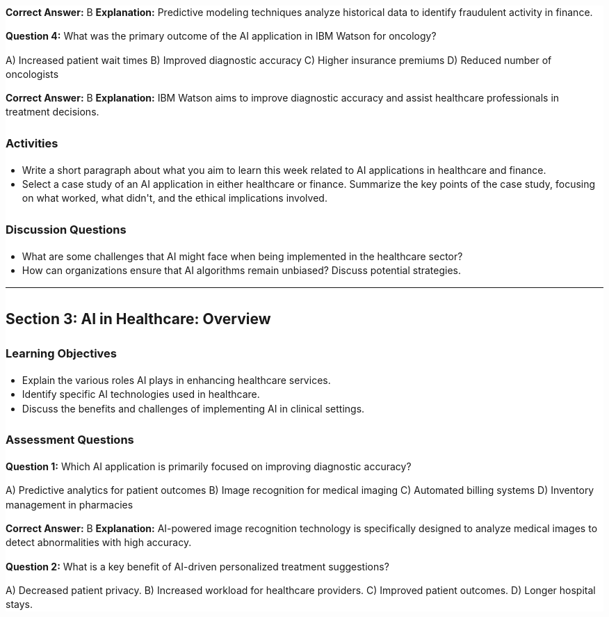 **Correct Answer:** B
**Explanation:** Predictive modeling techniques analyze historical data to identify fraudulent activity in finance.

**Question 4:** What was the primary outcome of the AI application in IBM Watson for oncology?

  A) Increased patient wait times
  B) Improved diagnostic accuracy
  C) Higher insurance premiums
  D) Reduced number of oncologists

**Correct Answer:** B
**Explanation:** IBM Watson aims to improve diagnostic accuracy and assist healthcare professionals in treatment decisions.

### Activities
- Write a short paragraph about what you aim to learn this week related to AI applications in healthcare and finance.
- Select a case study of an AI application in either healthcare or finance. Summarize the key points of the case study, focusing on what worked, what didn't, and the ethical implications involved.

### Discussion Questions
- What are some challenges that AI might face when being implemented in the healthcare sector?
- How can organizations ensure that AI algorithms remain unbiased? Discuss potential strategies.

---

## Section 3: AI in Healthcare: Overview

### Learning Objectives
- Explain the various roles AI plays in enhancing healthcare services.
- Identify specific AI technologies used in healthcare.
- Discuss the benefits and challenges of implementing AI in clinical settings.

### Assessment Questions

**Question 1:** Which AI application is primarily focused on improving diagnostic accuracy?

  A) Predictive analytics for patient outcomes
  B) Image recognition for medical imaging
  C) Automated billing systems
  D) Inventory management in pharmacies

**Correct Answer:** B
**Explanation:** AI-powered image recognition technology is specifically designed to analyze medical images to detect abnormalities with high accuracy.

**Question 2:** What is a key benefit of AI-driven personalized treatment suggestions?

  A) Decreased patient privacy.
  B) Increased workload for healthcare providers.
  C) Improved patient outcomes.
  D) Longer hospital stays.
